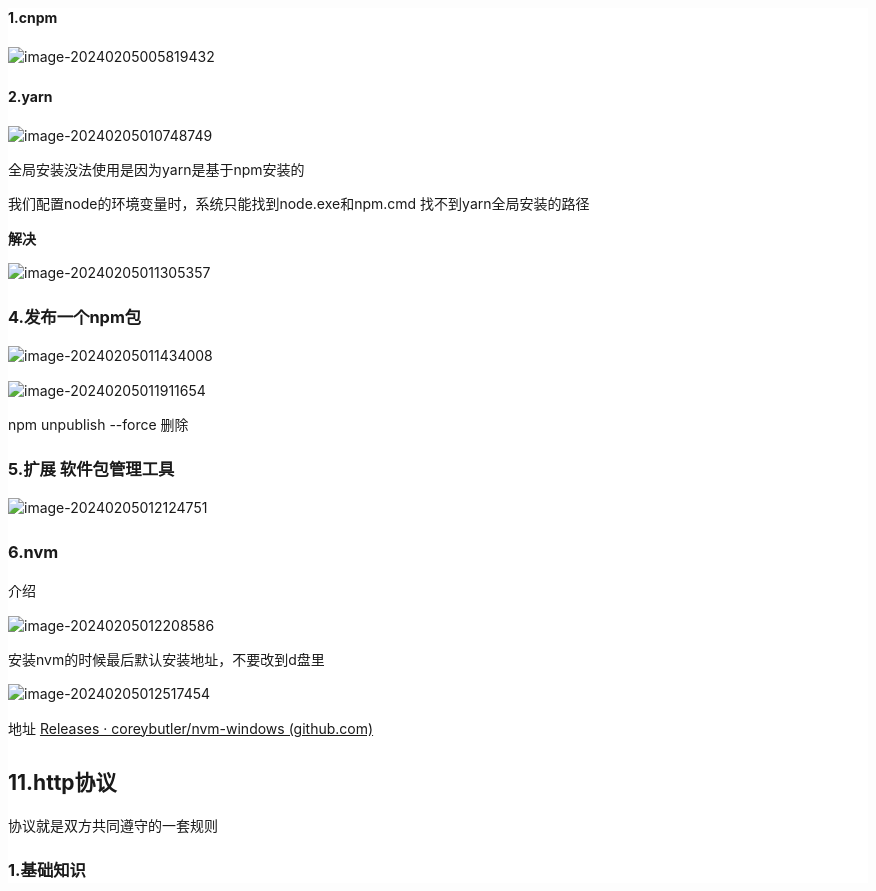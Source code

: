 
#### 1.cnpm

![image-20240205005819432](https://ttqblogimg.oss-cn-beijing.aliyuncs.com/image-20240205005819432.png)



#### 2.yarn

![image-20240205010748749](https://ttqblogimg.oss-cn-beijing.aliyuncs.com/image-20240205010748749.png)

全局安装没法使用是因为yarn是基于npm安装的

我们配置node的环境变量时，系统只能找到node.exe和npm.cmd 找不到yarn全局安装的路径

**解决**

![image-20240205011305357](https://ttqblogimg.oss-cn-beijing.aliyuncs.com/image-20240205011305357.png)



### 4.发布一个npm包

![image-20240205011434008](https://ttqblogimg.oss-cn-beijing.aliyuncs.com/image-20240205011434008.png)

![image-20240205011911654](https://ttqblogimg.oss-cn-beijing.aliyuncs.com/image-20240205011911654.png)

npm unpublish --force  删除



### 5.扩展 软件包管理工具

![image-20240205012124751](https://ttqblogimg.oss-cn-beijing.aliyuncs.com/image-20240205012124751.png)



### 6.nvm

介绍

![image-20240205012208586](https://ttqblogimg.oss-cn-beijing.aliyuncs.com/image-20240205012208586.png)

安装nvm的时候最后默认安装地址，不要改到d盘里

![image-20240205012517454](https://ttqblogimg.oss-cn-beijing.aliyuncs.com/image-20240205012517454.png)

地址 [Releases · coreybutler/nvm-windows (github.com)](https://github.com/coreybutler/nvm-windows/releases)



## 11.http协议

协议就是双方共同遵守的一套规则 

### 1.基础知识
